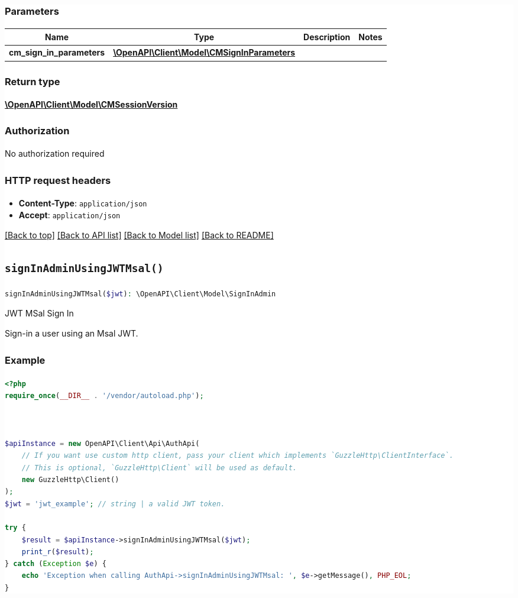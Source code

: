 ### Parameters

| Name | Type | Description  | Notes |
| ------------- | ------------- | ------------- | ------------- |
| **cm_sign_in_parameters** | [**\OpenAPI\Client\Model\CMSignInParameters**](../Model/CMSignInParameters.md)|  | |

### Return type

[**\OpenAPI\Client\Model\CMSessionVersion**](../Model/CMSessionVersion.md)

### Authorization

No authorization required

### HTTP request headers

- **Content-Type**: `application/json`
- **Accept**: `application/json`

[[Back to top]](#) [[Back to API list]](../../README.md#endpoints)
[[Back to Model list]](../../README.md#models)
[[Back to README]](../../README.md)

## `signInAdminUsingJWTMsal()`

```php
signInAdminUsingJWTMsal($jwt): \OpenAPI\Client\Model\SignInAdmin
```

JWT MSal Sign In

Sign-in a user using an Msal JWT.

### Example

```php
<?php
require_once(__DIR__ . '/vendor/autoload.php');



$apiInstance = new OpenAPI\Client\Api\AuthApi(
    // If you want use custom http client, pass your client which implements `GuzzleHttp\ClientInterface`.
    // This is optional, `GuzzleHttp\Client` will be used as default.
    new GuzzleHttp\Client()
);
$jwt = 'jwt_example'; // string | a valid JWT token.

try {
    $result = $apiInstance->signInAdminUsingJWTMsal($jwt);
    print_r($result);
} catch (Exception $e) {
    echo 'Exception when calling AuthApi->signInAdminUsingJWTMsal: ', $e->getMessage(), PHP_EOL;
}
```
